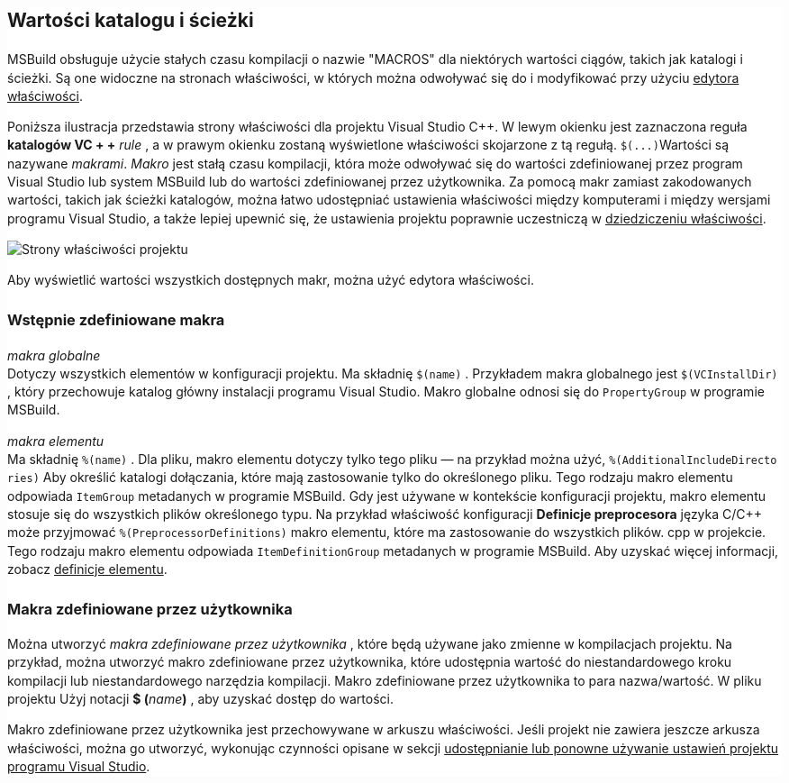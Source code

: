 ## <a name="directory-and-path-values"></a>Wartości katalogu i ścieżki

MSBuild obsługuje użycie stałych czasu kompilacji o nazwie "MACROS" dla niektórych wartości ciągów, takich jak katalogi i ścieżki. Są one widoczne na stronach właściwości, w których można odwoływać się do i modyfikować przy użyciu [edytora właściwości](#property_editor).

Poniższa ilustracja przedstawia strony właściwości dla projektu Visual Studio C++. W lewym okienku jest zaznaczona reguła **katalogów VC + +** *rule* , a w prawym okienku zostaną wyświetlone właściwości skojarzone z tą regułą. `$(...)`Wartości są nazywane *makrami*. *Makro* jest stałą czasu kompilacji, która może odwoływać się do wartości zdefiniowanej przez program Visual Studio lub system MSBuild lub do wartości zdefiniowanej przez użytkownika. Za pomocą makr zamiast zakodowanych wartości, takich jak ścieżki katalogów, można łatwo udostępniać ustawienia właściwości między komputerami i między wersjami programu Visual Studio, a także lepiej upewnić się, że ustawienia projektu poprawnie uczestniczą w [dziedziczeniu właściwości](project-property-inheritance.md).

![Strony właściwości projektu](media/project_property_pages_vc.png "Project_Property_Pages_VC")

Aby wyświetlić wartości wszystkich dostępnych makr, można użyć edytora właściwości.

### <a name="predefined-macros"></a>Wstępnie zdefiniowane makra

*makra globalne*<br/>
Dotyczy wszystkich elementów w konfiguracji projektu. Ma składnię `$(name)` . Przykładem makra globalnego jest `$(VCInstallDir)` , który przechowuje katalog główny instalacji programu Visual Studio. Makro globalne odnosi się do `PropertyGroup` w programie MSBuild.

*makra elementu*<br/>
Ma składnię `%(name)` . Dla pliku, makro elementu dotyczy tylko tego pliku — na przykład można użyć, `%(AdditionalIncludeDirectories)` Aby określić katalogi dołączania, które mają zastosowanie tylko do określonego pliku. Tego rodzaju makro elementu odpowiada `ItemGroup` metadanych w programie MSBuild. Gdy jest używane w kontekście konfiguracji projektu, makro elementu stosuje się do wszystkich plików określonego typu. Na przykład właściwość konfiguracji **Definicje preprocesora** języka C/C++ może przyjmować `%(PreprocessorDefinitions)` makro elementu, które ma zastosowanie do wszystkich plików. cpp w projekcie. Tego rodzaju makro elementu odpowiada `ItemDefinitionGroup` metadanych w programie MSBuild. Aby uzyskać więcej informacji, zobacz [definicje elementu](/visualstudio/msbuild/item-definitions).

### <a name="user-defined-macros"></a>Makra zdefiniowane przez użytkownika

Można utworzyć *makra zdefiniowane przez użytkownika* , które będą używane jako zmienne w kompilacjach projektu. Na przykład, można utworzyć makro zdefiniowane przez użytkownika, które udostępnia wartość do niestandardowego kroku kompilacji lub niestandardowego narzędzia kompilacji. Makro zdefiniowane przez użytkownika to para nazwa/wartość. W pliku projektu Użyj notacji **$ (**<em>name</em>**)** , aby uzyskać dostęp do wartości.

Makro zdefiniowane przez użytkownika jest przechowywane w arkuszu właściwości. Jeśli projekt nie zawiera jeszcze arkusza właściwości, można go utworzyć, wykonując czynności opisane w sekcji [udostępnianie lub ponowne używanie ustawień projektu programu Visual Studio](create-reusable-property-configurations.md).
